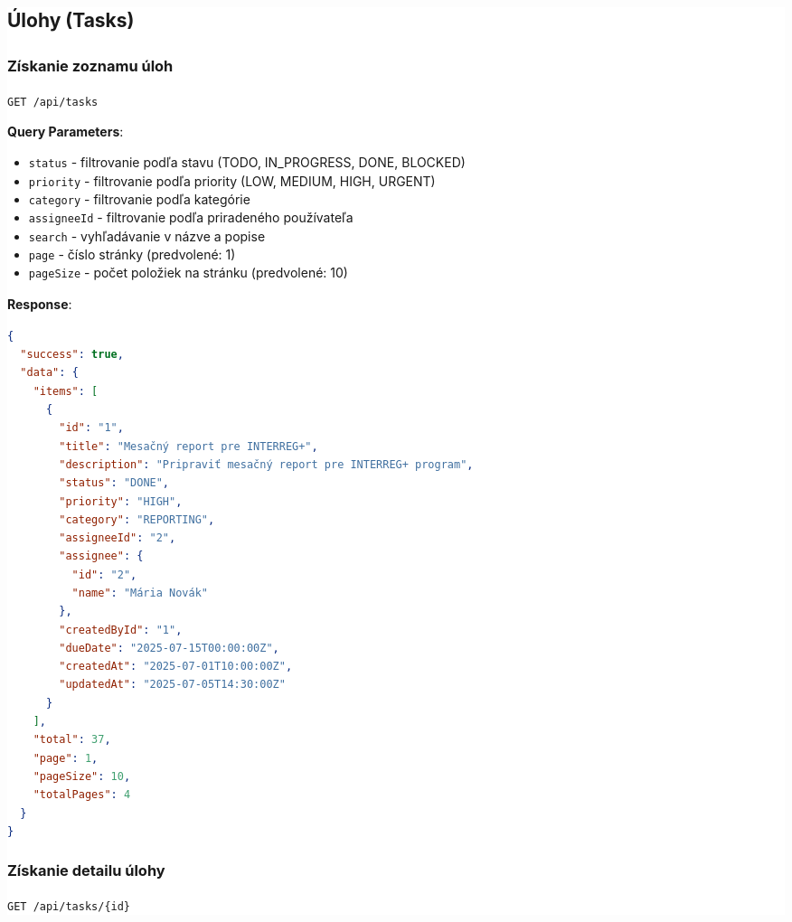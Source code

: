 ## Úlohy (Tasks)

### Získanie zoznamu úloh

```
GET /api/tasks
```

**Query Parameters**:
- `status` - filtrovanie podľa stavu (TODO, IN_PROGRESS, DONE, BLOCKED)
- `priority` - filtrovanie podľa priority (LOW, MEDIUM, HIGH, URGENT)
- `category` - filtrovanie podľa kategórie
- `assigneeId` - filtrovanie podľa priradeného používateľa
- `search` - vyhľadávanie v názve a popise
- `page` - číslo stránky (predvolené: 1)
- `pageSize` - počet položiek na stránku (predvolené: 10)

**Response**:
```json
{
  "success": true,
  "data": {
    "items": [
      {
        "id": "1",
        "title": "Mesačný report pre INTERREG+",
        "description": "Pripraviť mesačný report pre INTERREG+ program",
        "status": "DONE",
        "priority": "HIGH",
        "category": "REPORTING",
        "assigneeId": "2",
        "assignee": {
          "id": "2",
          "name": "Mária Novák"
        },
        "createdById": "1",
        "dueDate": "2025-07-15T00:00:00Z",
        "createdAt": "2025-07-01T10:00:00Z",
        "updatedAt": "2025-07-05T14:30:00Z"
      }
    ],
    "total": 37,
    "page": 1,
    "pageSize": 10,
    "totalPages": 4
  }
}
```

### Získanie detailu úlohy

```
GET /api/tasks/{id}
```
